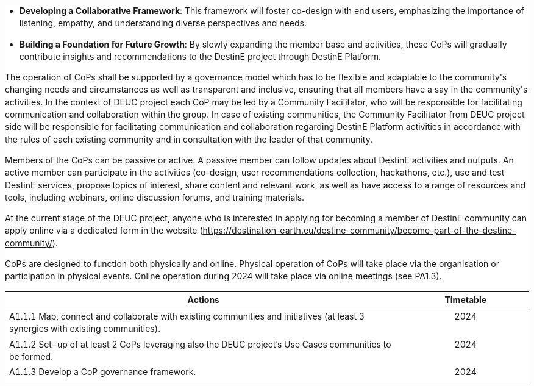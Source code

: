 - **Developing a Collaborative Framework**: This framework will foster
  co-design with end users, emphasizing the importance of listening,
  empathy, and understanding diverse perspectives and needs.

- **Building a Foundation for Future Growth**: By slowly expanding the
  member base and activities, these CoPs will gradually contribute
  insights and recommendations to the DestinE project through DestinE
  Platform.

The operation of CoPs shall be supported by a governance model which has
to be flexible and adaptable to the community's changing needs and
circumstances as well as transparent and inclusive, ensuring that all
members have a say in the community's activities. In the context of DEUC
project each CoP may be led by a Community Facilitator, who will be
responsible for facilitating communication and collaboration within the
group. In case of existing communities, the Community Facilitator from
DEUC project side will be responsible for facilitating communication and
collaboration regarding DestinE Platform activities in accordance with
the rules of each existing community and in consultation with the leader
of that community.

Members of the CoPs can be passive or active. A passive member can
follow updates about DestinE activities and outputs. An active member
can participate in the activities (co-design, user recommendations
collection, hackathons, etc.), use and test DestinE services, propose
topics of interest, share content and relevant work, as well as have
access to a range of resources and tools, including webinars, online
discussion forums, and training materials.

At the current stage of the DEUC project, anyone who is interested in
applying for becoming a member of DestinE community can apply online via
a dedicated form in the website
([<u>https://destination-earth.eu/destine-community/become-part-of-the-destine-community/</u>](https://destination-earth.eu/destine-community/become-part-of-the-destine-community/)).

CoPs are designed to function both physically and online. Physical
operation of CoPs will take place via the organisation or participation
in physical events. Online operation during 2024 will take place via
online meetings (see PA1.3).

<table>
<colgroup>
<col style="width: 75%" />
<col style="width: 24%" />
</colgroup>
<thead>
<tr>
<th style="text-align: center;"><strong>Actions</strong></th>
<th style="text-align: center;"><strong>Timetable</strong></th>
</tr>
</thead>
<tbody>
<tr>
<td>A1.1.1 Map, connect and collaborate with existing communities and
initiatives (at least 3 synergies with existing communities).</td>
<td style="text-align: center;">2024</td>
</tr>
<tr>
<td>A1.1.2 Set-up of at least 2 CoPs leveraging also the DEUC project’s
Use Cases communities to be formed.</td>
<td style="text-align: center;">2024</td>
</tr>
<tr>
<td>A1.1.3 Develop a CoP governance framework.</td>
<td style="text-align: center;">2024</td>
</tr>